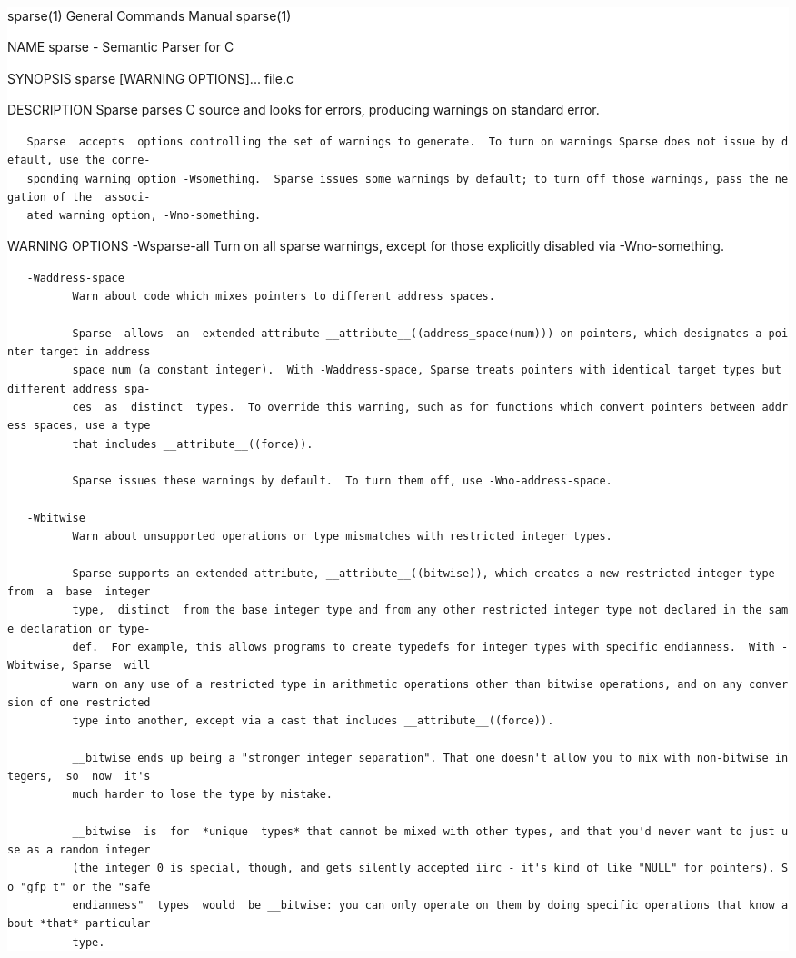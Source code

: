 sparse(1)                                                     General Commands Manual                                                    sparse(1)

NAME
       sparse - Semantic Parser for C

SYNOPSIS
       sparse [WARNING OPTIONS]... file.c

DESCRIPTION
       Sparse parses C source and looks for errors, producing warnings on standard error.

       Sparse  accepts  options controlling the set of warnings to generate.  To turn on warnings Sparse does not issue by default, use the corre‐
       sponding warning option -Wsomething.  Sparse issues some warnings by default; to turn off those warnings, pass the negation of the  associ‐
       ated warning option, -Wno-something.

WARNING OPTIONS
       -Wsparse-all
              Turn on all sparse warnings, except for those explicitly disabled via -Wno-something.

       -Waddress-space
              Warn about code which mixes pointers to different address spaces.

              Sparse  allows  an  extended attribute __attribute__((address_space(num))) on pointers, which designates a pointer target in address
              space num (a constant integer).  With -Waddress-space, Sparse treats pointers with identical target types but different address spa‐
              ces  as  distinct  types.  To override this warning, such as for functions which convert pointers between address spaces, use a type
              that includes __attribute__((force)).

              Sparse issues these warnings by default.  To turn them off, use -Wno-address-space.

       -Wbitwise
              Warn about unsupported operations or type mismatches with restricted integer types.

              Sparse supports an extended attribute, __attribute__((bitwise)), which creates a new restricted integer type  from  a  base  integer
              type,  distinct  from the base integer type and from any other restricted integer type not declared in the same declaration or type‐
              def.  For example, this allows programs to create typedefs for integer types with specific endianness.  With -Wbitwise, Sparse  will
              warn on any use of a restricted type in arithmetic operations other than bitwise operations, and on any conversion of one restricted
              type into another, except via a cast that includes __attribute__((force)).

              __bitwise ends up being a "stronger integer separation". That one doesn't allow you to mix with non-bitwise integers,  so  now  it's
              much harder to lose the type by mistake.

              __bitwise  is  for  *unique  types* that cannot be mixed with other types, and that you'd never want to just use as a random integer
              (the integer 0 is special, though, and gets silently accepted iirc - it's kind of like "NULL" for pointers). So "gfp_t" or the "safe
              endianness"  types  would  be __bitwise: you can only operate on them by doing specific operations that know about *that* particular
              type.

